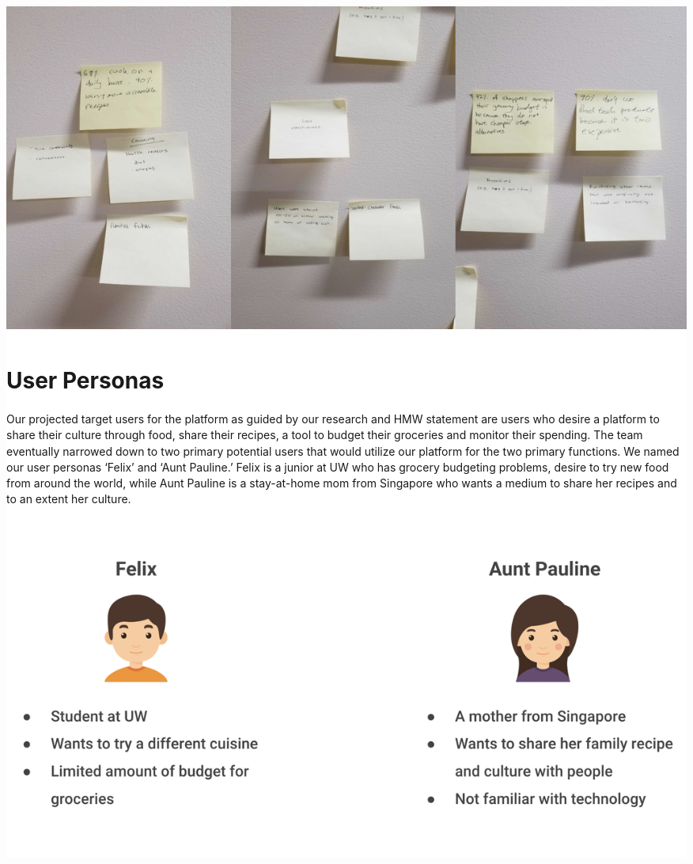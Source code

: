 ![HMW](/images/chowtime/stock-4.png)

# User Personas
Our projected target users for the platform as guided by our research and HMW statement are users who desire a platform to share their culture through food, share their recipes, a tool to budget their groceries and monitor their spending. The team eventually narrowed down to two primary potential users that would utilize our platform for the two primary functions. We named our user personas ‘Felix’ and ‘Aunt Pauline.’ Felix is a junior at UW who has grocery budgeting problems, desire to try new food from around the world, while Aunt Pauline is a stay-at-home mom from Singapore who wants a medium to share her recipes and to an extent her culture.

![User Personas](/images/chowtime/stock-5.png)
